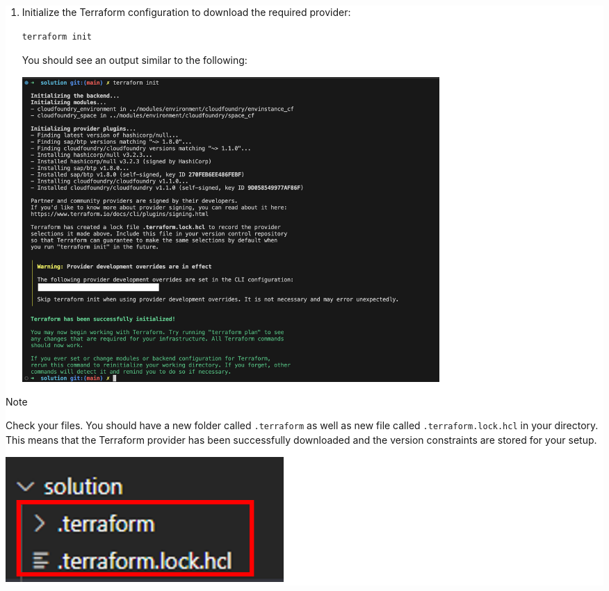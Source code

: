 1. Initialize the Terraform configuration to download the required provider:

    ```bash
    terraform init
    ```

    You should see an output similar to the following:

    <img width="600px" src="assets/ex2_1.png" alt="terraform init output">

> [!NOTE]
> Check your files. You should have a new folder called `.terraform` as well as new file called `.terraform.lock.hcl` in your directory. This means that the Terraform provider has been successfully downloaded and the version constraints are stored for your setup.

<img width="400px" src="assets/ex2_1b.png" alt="terraform folder after init">
